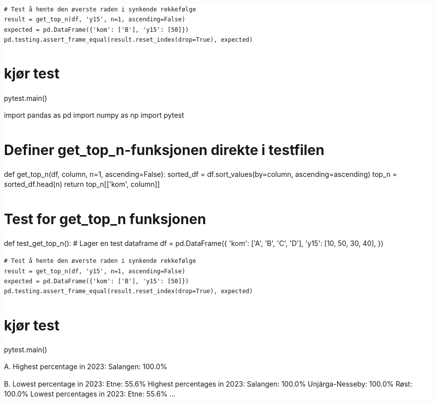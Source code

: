     # Test å hente den øverste raden i synkende rekkefølge
    result = get_top_n(df, 'y15', n=1, ascending=False)
    expected = pd.DataFrame({'kom': ['B'], 'y15': [50]})
    pd.testing.assert_frame_equal(result.reset_index(drop=True), expected)

# kjør test
pytest.main()


import pandas as pd
import numpy as np
import pytest

# Definer get_top_n-funksjonen direkte i testfilen
def get_top_n(df, column, n=1, ascending=False):
    sorted_df = df.sort_values(by=column, ascending=ascending)
    top_n = sorted_df.head(n)
    return top_n[['kom', column]]

# Test for get_top_n funksjonen
def test_get_top_n():
    # Lager en test dataframe
    df = pd.DataFrame({
        'kom': ['A', 'B', 'C', 'D'],
        'y15': [10, 50, 30, 40],
    })

    # Test å hente den øverste raden i synkende rekkefølge
    result = get_top_n(df, 'y15', n=1, ascending=False)
    expected = pd.DataFrame({'kom': ['B'], 'y15': [50]})
    pd.testing.assert_frame_equal(result.reset_index(drop=True), expected)

# kjør test
pytest.main()


A. Highest percentage in 2023:
Salangen: 100.0%

B. Lowest percentage in 2023:
Etne: 55.6%
Highest percentages in 2023:
Salangen: 100.0%
Unjárga-Nesseby: 100.0%
Røst: 100.0%
Lowest percentages in 2023:
Etne: 55.6%
...
